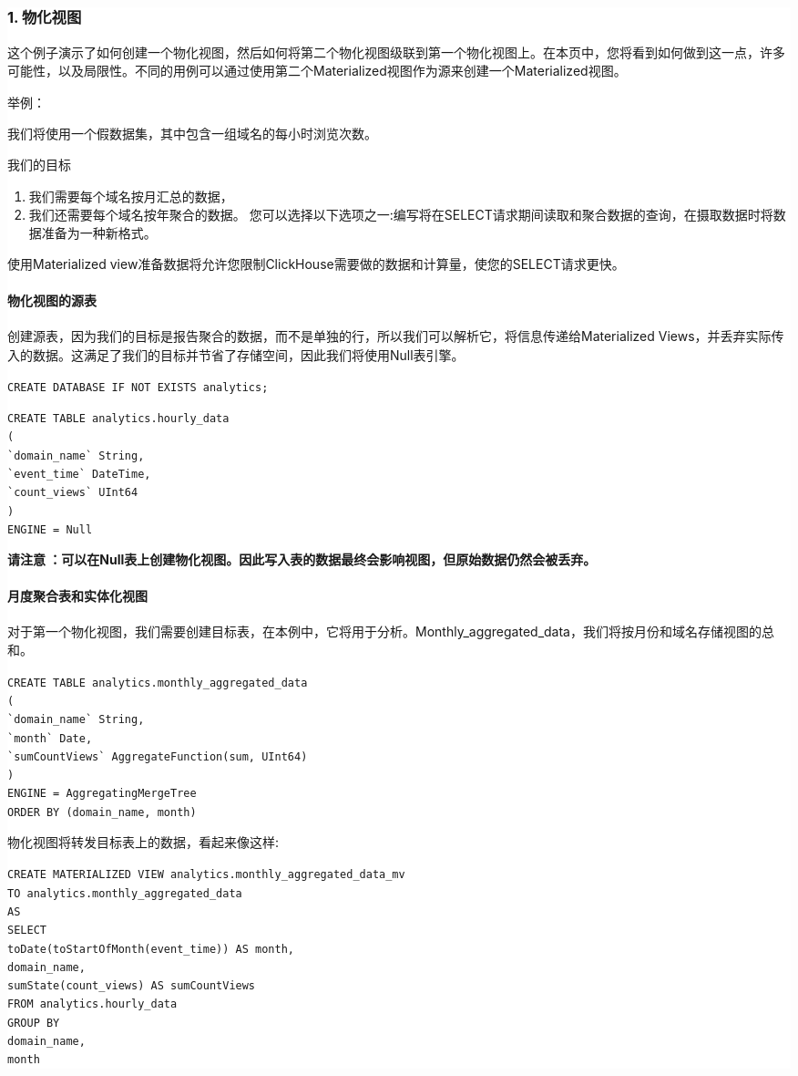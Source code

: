 ### 1. 物化视图

这个例子演示了如何创建一个物化视图，然后如何将第二个物化视图级联到第一个物化视图上。在本页中，您将看到如何做到这一点，许多可能性，以及局限性。不同的用例可以通过使用第二个Materialized视图作为源来创建一个Materialized视图。

举例：

我们将使用一个假数据集，其中包含一组域名的每小时浏览次数。

我们的目标

1. 我们需要每个域名按月汇总的数据，
2. 我们还需要每个域名按年聚合的数据。
您可以选择以下选项之一:编写将在SELECT请求期间读取和聚合数据的查询，在摄取数据时将数据准备为一种新格式。

使用Materialized view准备数据将允许您限制ClickHouse需要做的数据和计算量，使您的SELECT请求更快。

#### 物化视图的源表

创建源表，因为我们的目标是报告聚合的数据，而不是单独的行，所以我们可以解析它，将信息传递给Materialized Views，并丢弃实际传入的数据。这满足了我们的目标并节省了存储空间，因此我们将使用Null表引擎。

```
CREATE DATABASE IF NOT EXISTS analytics;
```
```
CREATE TABLE analytics.hourly_data
(
`domain_name` String,
`event_time` DateTime,
`count_views` UInt64
)
ENGINE = Null
```
**请注意 ：可以在Null表上创建物化视图。因此写入表的数据最终会影响视图，但原始数据仍然会被丢弃。**

#### 月度聚合表和实体化视图

对于第一个物化视图，我们需要创建目标表，在本例中，它将用于分析。Monthly_aggregated_data，我们将按月份和域名存储视图的总和。

```
CREATE TABLE analytics.monthly_aggregated_data
(
`domain_name` String,
`month` Date,
`sumCountViews` AggregateFunction(sum, UInt64)
)
ENGINE = AggregatingMergeTree
ORDER BY (domain_name, month)
```

物化视图将转发目标表上的数据，看起来像这样:

```
CREATE MATERIALIZED VIEW analytics.monthly_aggregated_data_mv
TO analytics.monthly_aggregated_data
AS
SELECT
toDate(toStartOfMonth(event_time)) AS month,
domain_name,
sumState(count_views) AS sumCountViews
FROM analytics.hourly_data
GROUP BY
domain_name,
month
```
